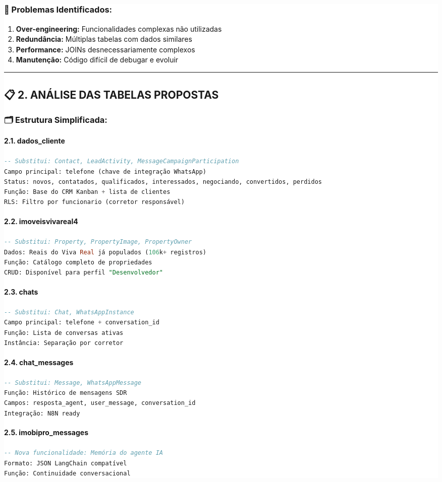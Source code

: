 ### **🚨 Problemas Identificados:**
1. **Over-engineering:** Funcionalidades complexas não utilizadas
2. **Redundância:** Múltiplas tabelas com dados similares
3. **Performance:** JOINs desnecessariamente complexos
4. **Manutenção:** Código difícil de debugar e evoluir

---

## 📋 **2. ANÁLISE DAS TABELAS PROPOSTAS**

### **🗂️ Estrutura Simplificada:**

#### **2.1. dados_cliente**
```sql
-- Substitui: Contact, LeadActivity, MessageCampaignParticipation
Campo principal: telefone (chave de integração WhatsApp)
Status: novos, contatados, qualificados, interessados, negociando, convertidos, perdidos
Função: Base do CRM Kanban + lista de clientes
RLS: Filtro por funcionario (corretor responsável)
```

#### **2.2. imoveisvivareal4**  
```sql
-- Substitui: Property, PropertyImage, PropertyOwner
Dados: Reais do Viva Real já populados (106k+ registros)
Função: Catálogo completo de propriedades
CRUD: Disponível para perfil "Desenvolvedor"
```

#### **2.3. chats**
```sql  
-- Substitui: Chat, WhatsAppInstance
Campo principal: telefone + conversation_id
Função: Lista de conversas ativas
Instância: Separação por corretor
```

#### **2.4. chat_messages**
```sql
-- Substitui: Message, WhatsAppMessage  
Função: Histórico de mensagens SDR
Campos: resposta_agent, user_message, conversation_id
Integração: N8N ready
```

#### **2.5. imobipro_messages**
```sql
-- Nova funcionalidade: Memória do agente IA
Formato: JSON LangChain compatível
Função: Continuidade conversacional
```

